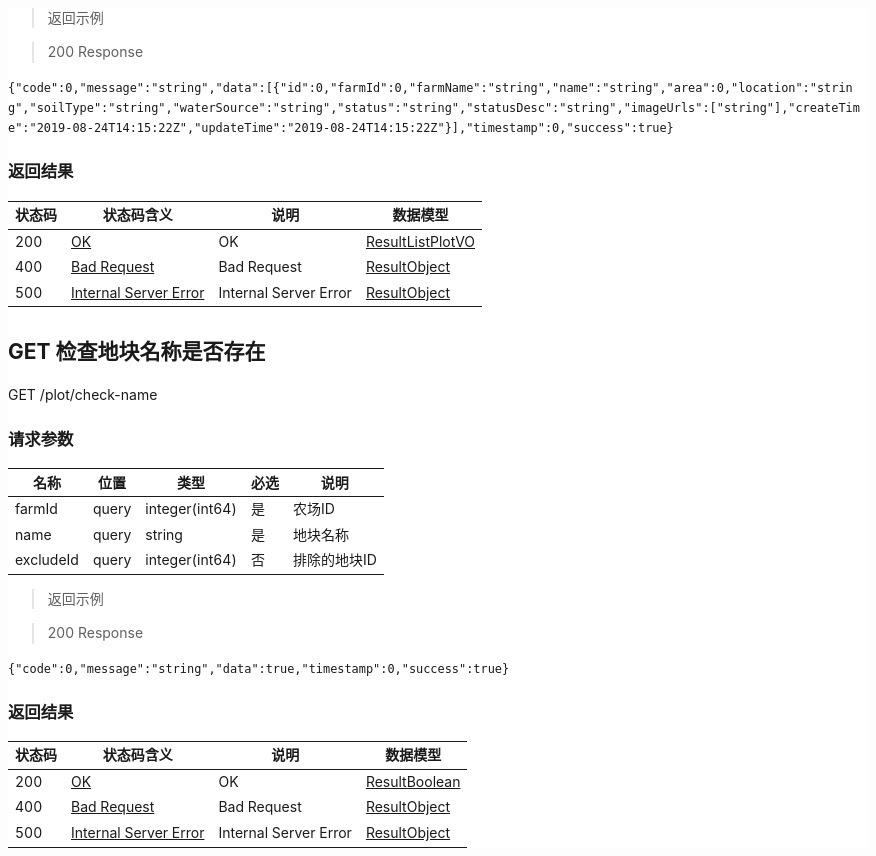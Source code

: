 > 返回示例

> 200 Response

```
{"code":0,"message":"string","data":[{"id":0,"farmId":0,"farmName":"string","name":"string","area":0,"location":"string","soilType":"string","waterSource":"string","status":"string","statusDesc":"string","imageUrls":["string"],"createTime":"2019-08-24T14:15:22Z","updateTime":"2019-08-24T14:15:22Z"}],"timestamp":0,"success":true}
```

### 返回结果

|状态码|状态码含义|说明|数据模型|
|---|---|---|---|
|200|[OK](https://tools.ietf.org/html/rfc7231#section-6.3.1)|OK|[ResultListPlotVO](#schemaresultlistplotvo)|
|400|[Bad Request](https://tools.ietf.org/html/rfc7231#section-6.5.1)|Bad Request|[ResultObject](#schemaresultobject)|
|500|[Internal Server Error](https://tools.ietf.org/html/rfc7231#section-6.6.1)|Internal Server Error|[ResultObject](#schemaresultobject)|

<a id="opIdcheckPlotNameExists"></a>

## GET 检查地块名称是否存在

GET /plot/check-name

### 请求参数

|名称|位置|类型|必选|说明|
|---|---|---|---|---|
|farmId|query|integer(int64)| 是 |农场ID|
|name|query|string| 是 |地块名称|
|excludeId|query|integer(int64)| 否 |排除的地块ID|

> 返回示例

> 200 Response

```
{"code":0,"message":"string","data":true,"timestamp":0,"success":true}
```

### 返回结果

|状态码|状态码含义|说明|数据模型|
|---|---|---|---|
|200|[OK](https://tools.ietf.org/html/rfc7231#section-6.3.1)|OK|[ResultBoolean](#schemaresultboolean)|
|400|[Bad Request](https://tools.ietf.org/html/rfc7231#section-6.5.1)|Bad Request|[ResultObject](#schemaresultobject)|
|500|[Internal Server Error](https://tools.ietf.org/html/rfc7231#section-6.6.1)|Internal Server Error|[ResultObject](#schemaresultobject)|

